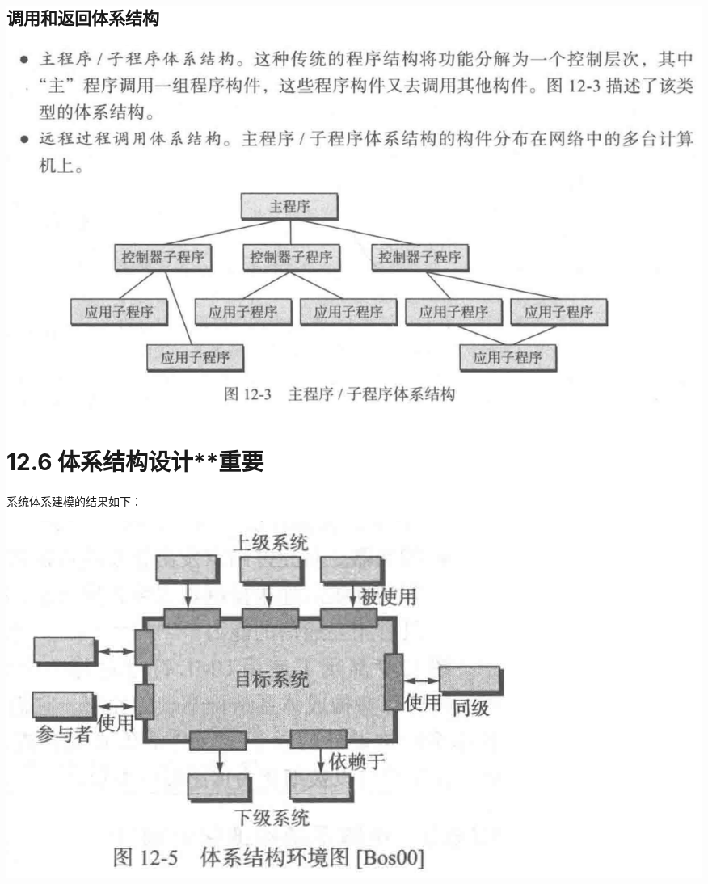 

## 调用和返回体系结构

![image-20211208111151238](软件工程.assets/image-20211208111151238.png)





# 12.6 体系结构设计**重要

系统体系建模的结果如下：

![image-20211208112849299](软件工程.assets/image-20211208112849299.png)
